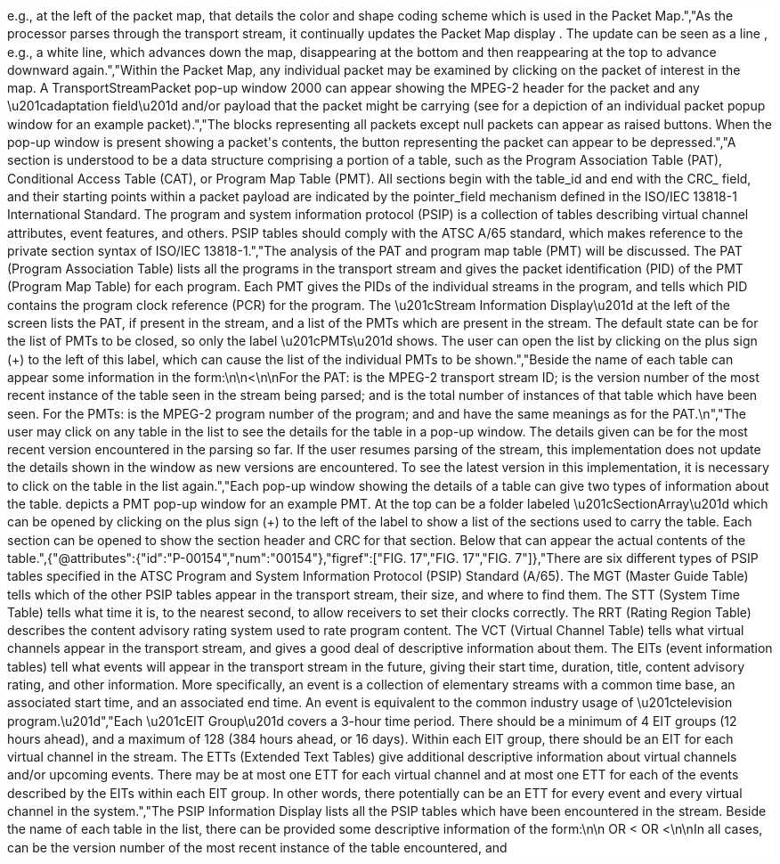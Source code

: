 e.g., at the left of the packet map, that details the color and shape coding scheme which is used in the Packet Map.","As the processor  parses through the transport stream, it continually updates the Packet Map display . The update can be seen as a line , e.g., a white line, which advances down the map, disappearing at the bottom and then reappearing at the top to advance downward again.","Within the Packet Map, any individual packet may be examined by clicking on the packet of interest in the map. A TransportStreamPacket pop-up window 2000 can appear showing the MPEG-2 header for the packet and any \u201cadaptation field\u201d and\/or payload that the packet might be carrying (see  for a depiction of an individual packet popup window for an example packet).","The blocks representing all packets except null packets can appear as raised buttons. When the pop-up window is present showing a packet's contents, the button representing the packet can appear to be depressed.","A section is understood to be a data structure comprising a portion of a table, such as the Program Association Table (PAT), Conditional Access Table (CAT), or Program Map Table (PMT). All sections begin with the table_id and end with the CRC_ field, and their starting points within a packet payload are indicated by the pointer_field mechanism defined in the ISO\/IEC 13818-1 International Standard. The program and system information protocol (PSIP) is a collection of tables describing virtual channel attributes, event features, and others. PSIP tables should comply with the ATSC A\/65 standard, which makes reference to the private section syntax of ISO\/IEC 13818-1.","The analysis of the PAT and program map table (PMT) will be discussed. The PAT (Program Association Table) lists all the programs in the transport stream and gives the packet identification (PID) of the PMT (Program Map Table) for each program. Each PMT gives the PIDs of the individual streams in the program, and tells which PID contains the program clock reference (PCR) for the program. The \u201cStream Information Display\u201d  at the left of the screen lists the PAT, if present in the stream, and a list of the PMTs which are present in the stream. The default state can be for the list of PMTs to be closed, so only the label \u201cPMTs\u201d shows. The user can open the list by clicking on the plus sign (+) to the left of this label, which can cause the list of the individual PMTs to be shown.","Beside the name of each table can appear some information in the form:\n\n<\n\nFor the PAT: <k> is the MPEG-2 transport stream ID; <n> is the version number of the most recent instance of the table seen in the stream being parsed; and <m> is the total number of instances of that table which have been seen. For the PMTs: <k> is the MPEG-2 program number of the program; and <n> and <m> have the same meanings as for the PAT.\n","The user may click on any table in the list to see the details for the table in a pop-up window. The details given can be for the most recent version encountered in the parsing so far. If the user resumes parsing of the stream, this implementation does not update the details shown in the window as new versions are encountered. To see the latest version in this implementation, it is necessary to click on the table in the list again.","Each pop-up window showing the details of a table can give two types of information about the table.  depicts a PMT pop-up window  for an example PMT. At the top can be a folder labeled \u201cSectionArray\u201d which can be opened by clicking on the plus sign (+) to the left of the label to show a list of the sections used to carry the table. Each section can be opened to show the section header and CRC for that section. Below that can appear the actual contents of the table.",{"@attributes":{"id":"P-00154","num":"00154"},"figref":["FIG. 17","FIG. 17","FIG. 7"]},"There are six different types of PSIP tables specified in the ATSC Program and System Information Protocol (PSIP) Standard (A\/65). The MGT (Master Guide Table) tells which of the other PSIP tables appear in the transport stream, their size, and where to find them. The STT (System Time Table) tells what time it is, to the nearest second, to allow receivers to set their clocks correctly. The RRT (Rating Region Table) describes the content advisory rating system used to rate program content. The VCT (Virtual Channel Table) tells what virtual channels appear in the transport stream, and gives a good deal of descriptive information about them. The EITs (event information tables) tell what events will appear in the transport stream in the future, giving their start time, duration, title, content advisory rating, and other information. More specifically, an event is a collection of elementary streams with a common time base, an associated start time, and an associated end time. An event is equivalent to the common industry usage of \u201ctelevision program.\u201d","Each \u201cEIT Group\u201d covers a 3-hour time period. There should be a minimum of 4 EIT groups (12 hours ahead), and a maximum of 128 (384 hours ahead, or 16 days). Within each EIT group, there should be an EIT for each virtual channel in the stream. The ETTs (Extended Text Tables) give additional descriptive information about virtual channels and\/or upcoming events. There may be at most one ETT for each virtual channel and at most one ETT for each of the events described by the EITs within each EIT group. In other words, there potentially can be an ETT for every event and every virtual channel in the system.","The PSIP Information Display  lists all the PSIP tables which have been encountered in the stream. Beside the name of each table in the list, there can be provided some descriptive information of the form:\n\n OR < OR <\n\nIn all cases, <n> can be the version number of the most recent instance of the table encountered, and